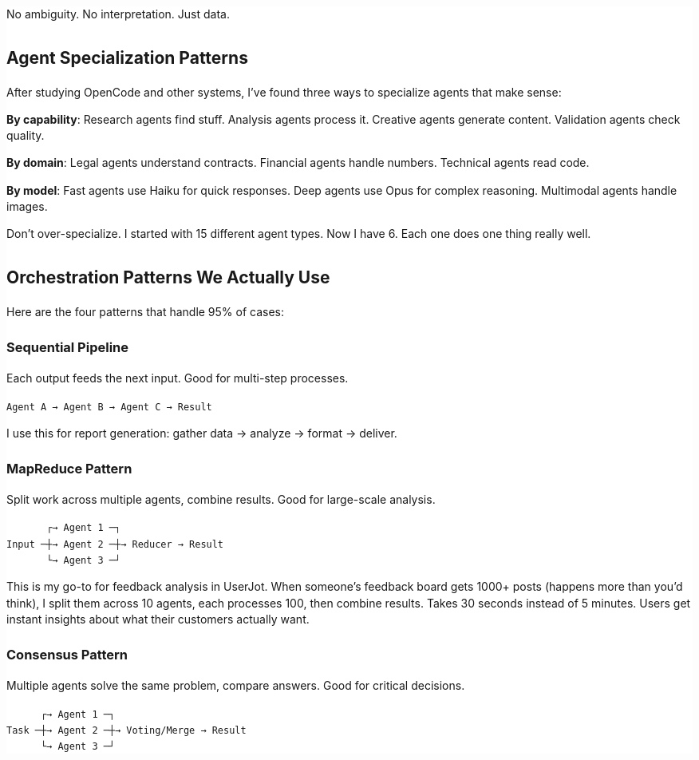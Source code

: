 No ambiguity. No interpretation. Just data.

## Agent Specialization Patterns

After studying OpenCode and other systems, I’ve found three ways to specialize agents that make sense:

**By capability**: Research agents find stuff. Analysis agents process it. Creative agents generate content. Validation agents check quality.

**By domain**: Legal agents understand contracts. Financial agents handle numbers. Technical agents read code.

**By model**: Fast agents use Haiku for quick responses. Deep agents use Opus for complex reasoning. Multimodal agents handle images.

Don’t over-specialize. I started with 15 different agent types. Now I have 6. Each one does one thing really well.

## Orchestration Patterns We Actually Use

Here are the four patterns that handle 95% of cases:

### Sequential Pipeline

Each output feeds the next input. Good for multi-step processes.

```
Agent A → Agent B → Agent C → Result
```

I use this for report generation: gather data → analyze → format → deliver.

### MapReduce Pattern

Split work across multiple agents, combine results. Good for large-scale analysis.

```
       ┌→ Agent 1 ─┐
Input ─┼→ Agent 2 ─┼→ Reducer → Result
       └→ Agent 3 ─┘
```

This is my go-to for feedback analysis in UserJot. When someone’s feedback board gets 1000+ posts (happens more than you’d think), I split them across 10 agents, each processes 100, then combine results. Takes 30 seconds instead of 5 minutes. Users get instant insights about what their customers actually want.

### Consensus Pattern

Multiple agents solve the same problem, compare answers. Good for critical decisions.

```
      ┌→ Agent 1 ─┐
Task ─┼→ Agent 2 ─┼→ Voting/Merge → Result
      └→ Agent 3 ─┘
```
